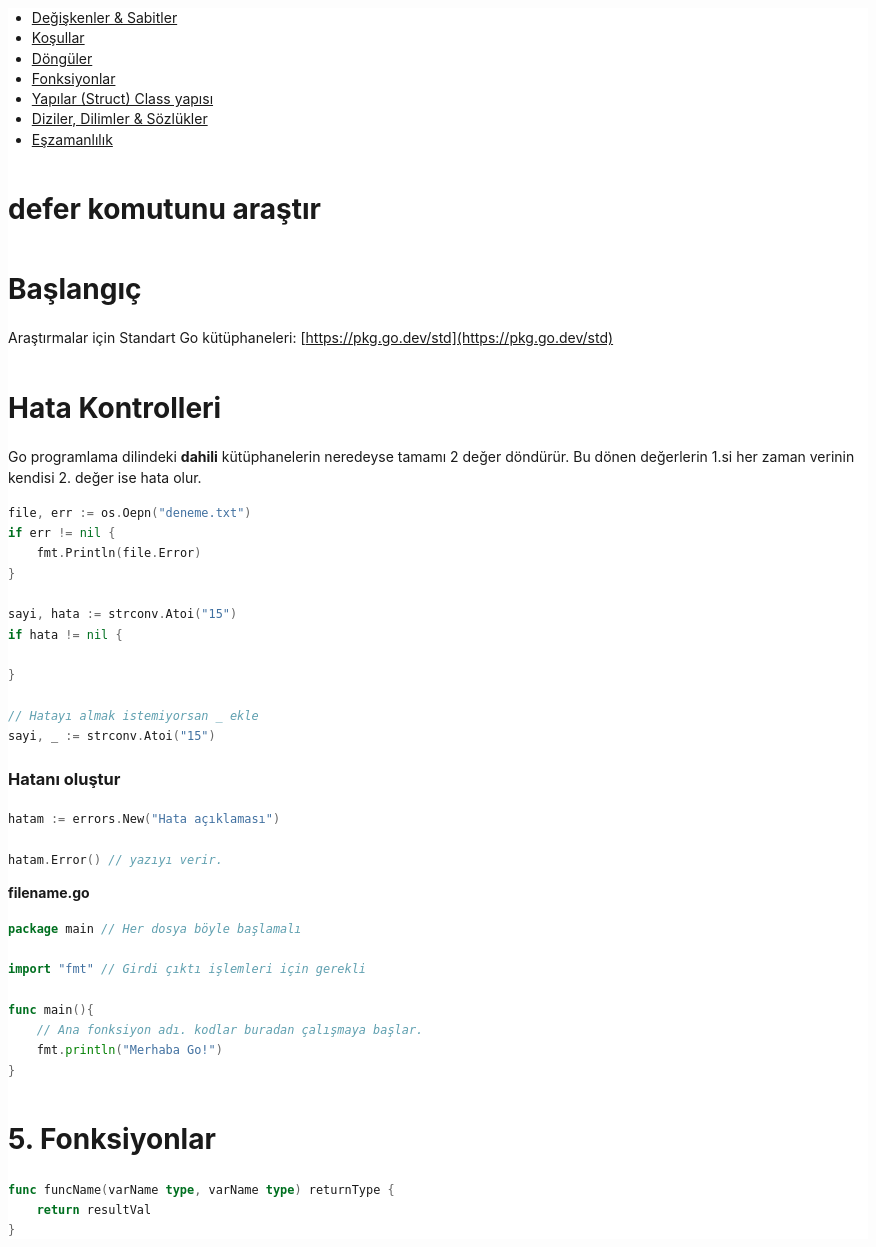 - [Değişkenler & Sabitler](var_and_const.md)
- [Koşullar](conditions.md)
- [Döngüler](loops.md)
- [Fonksiyonlar](functions.md)
- [Yapılar (Struct) Class yapısı](struct.md)
- [Diziler, Dilimler & Sözlükler](arrays.md)
- [Eşzamanlılık]()


# defer komutunu araştır

# Başlangıç

Araştırmalar için Standart Go kütüphaneleri: [https://pkg.go.dev/std](https://pkg.go.dev/std)



# Hata Kontrolleri
Go programlama dilindeki **dahili** kütüphanelerin neredeyse tamamı 2 değer döndürür. Bu dönen değerlerin 1.si her zaman verinin kendisi 2. değer ise hata olur. 
```go
file, err := os.Oepn("deneme.txt")
if err != nil {
    fmt.Println(file.Error)
}

sayi, hata := strconv.Atoi("15")
if hata != nil {

}

// Hatayı almak istemiyorsan _ ekle
sayi, _ := strconv.Atoi("15")
```


### Hatanı oluştur
```go
hatam := errors.New("Hata açıklaması")

hatam.Error() // yazıyı verir.
```


**filename.go**


```go
package main // Her dosya böyle başlamalı

import "fmt" // Girdi çıktı işlemleri için gerekli

func main(){
    // Ana fonksiyon adı. kodlar buradan çalışmaya başlar.
    fmt.println("Merhaba Go!")
}
```
# 5. Fonksiyonlar
```go
func funcName(varName type, varName type) returnType {
    return resultVal
}


```